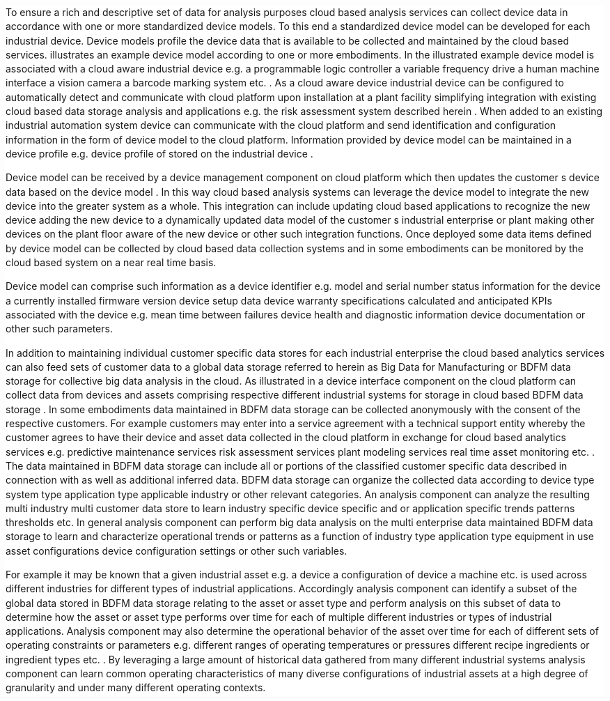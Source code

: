 To ensure a rich and descriptive set of data for analysis purposes cloud based analysis services can collect device data in accordance with one or more standardized device models. To this end a standardized device model can be developed for each industrial device. Device models profile the device data that is available to be collected and maintained by the cloud based services. illustrates an example device model according to one or more embodiments. In the illustrated example device model is associated with a cloud aware industrial device e.g. a programmable logic controller a variable frequency drive a human machine interface a vision camera a barcode marking system etc. . As a cloud aware device industrial device can be configured to automatically detect and communicate with cloud platform upon installation at a plant facility simplifying integration with existing cloud based data storage analysis and applications e.g. the risk assessment system described herein . When added to an existing industrial automation system device can communicate with the cloud platform and send identification and configuration information in the form of device model to the cloud platform. Information provided by device model can be maintained in a device profile e.g. device profile of stored on the industrial device .

Device model can be received by a device management component on cloud platform which then updates the customer s device data based on the device model . In this way cloud based analysis systems can leverage the device model to integrate the new device into the greater system as a whole. This integration can include updating cloud based applications to recognize the new device adding the new device to a dynamically updated data model of the customer s industrial enterprise or plant making other devices on the plant floor aware of the new device or other such integration functions. Once deployed some data items defined by device model can be collected by cloud based data collection systems and in some embodiments can be monitored by the cloud based system on a near real time basis.

Device model can comprise such information as a device identifier e.g. model and serial number status information for the device a currently installed firmware version device setup data device warranty specifications calculated and anticipated KPIs associated with the device e.g. mean time between failures device health and diagnostic information device documentation or other such parameters.

In addition to maintaining individual customer specific data stores for each industrial enterprise the cloud based analytics services can also feed sets of customer data to a global data storage referred to herein as Big Data for Manufacturing or BDFM data storage for collective big data analysis in the cloud. As illustrated in a device interface component on the cloud platform can collect data from devices and assets comprising respective different industrial systems for storage in cloud based BDFM data storage . In some embodiments data maintained in BDFM data storage can be collected anonymously with the consent of the respective customers. For example customers may enter into a service agreement with a technical support entity whereby the customer agrees to have their device and asset data collected in the cloud platform in exchange for cloud based analytics services e.g. predictive maintenance services risk assessment services plant modeling services real time asset monitoring etc. . The data maintained in BDFM data storage can include all or portions of the classified customer specific data described in connection with as well as additional inferred data. BDFM data storage can organize the collected data according to device type system type application type applicable industry or other relevant categories. An analysis component can analyze the resulting multi industry multi customer data store to learn industry specific device specific and or application specific trends patterns thresholds etc. In general analysis component can perform big data analysis on the multi enterprise data maintained BDFM data storage to learn and characterize operational trends or patterns as a function of industry type application type equipment in use asset configurations device configuration settings or other such variables.

For example it may be known that a given industrial asset e.g. a device a configuration of device a machine etc. is used across different industries for different types of industrial applications. Accordingly analysis component can identify a subset of the global data stored in BDFM data storage relating to the asset or asset type and perform analysis on this subset of data to determine how the asset or asset type performs over time for each of multiple different industries or types of industrial applications. Analysis component may also determine the operational behavior of the asset over time for each of different sets of operating constraints or parameters e.g. different ranges of operating temperatures or pressures different recipe ingredients or ingredient types etc. . By leveraging a large amount of historical data gathered from many different industrial systems analysis component can learn common operating characteristics of many diverse configurations of industrial assets at a high degree of granularity and under many different operating contexts.
